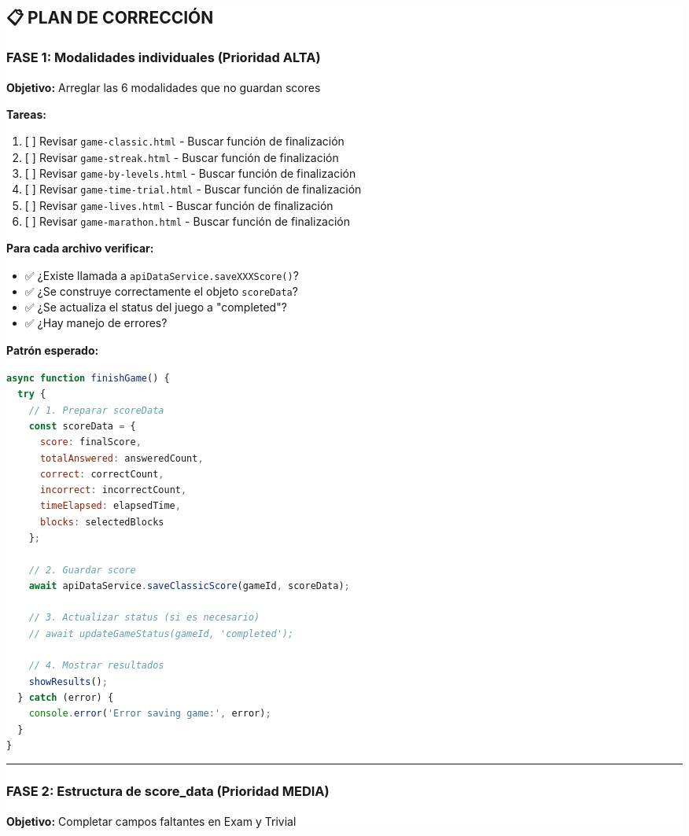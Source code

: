 ## 📋 PLAN DE CORRECCIÓN

### FASE 1: Modalidades individuales (Prioridad ALTA)
**Objetivo:** Arreglar las 6 modalidades que no guardan scores

**Tareas:**
1. [ ] Revisar `game-classic.html` - Buscar función de finalización
2. [ ] Revisar `game-streak.html` - Buscar función de finalización
3. [ ] Revisar `game-by-levels.html` - Buscar función de finalización
4. [ ] Revisar `game-time-trial.html` - Buscar función de finalización
5. [ ] Revisar `game-lives.html` - Buscar función de finalización
6. [ ] Revisar `game-marathon.html` - Buscar función de finalización

**Para cada archivo verificar:**
- ✅ ¿Existe llamada a `apiDataService.saveXXXScore()`?
- ✅ ¿Se construye correctamente el objeto `scoreData`?
- ✅ ¿Se actualiza el status del juego a "completed"?
- ✅ ¿Hay manejo de errores?

**Patrón esperado:**
```javascript
async function finishGame() {
  try {
    // 1. Preparar scoreData
    const scoreData = {
      score: finalScore,
      totalAnswered: answeredCount,
      correct: correctCount,
      incorrect: incorrectCount,
      timeElapsed: elapsedTime,
      blocks: selectedBlocks
    };

    // 2. Guardar score
    await apiDataService.saveClassicScore(gameId, scoreData);

    // 3. Actualizar status (si es necesario)
    // await updateGameStatus(gameId, 'completed');

    // 4. Mostrar resultados
    showResults();
  } catch (error) {
    console.error('Error saving game:', error);
  }
}
```

---

### FASE 2: Estructura de score_data (Prioridad MEDIA)
**Objetivo:** Completar campos faltantes en Exam y Trivial
